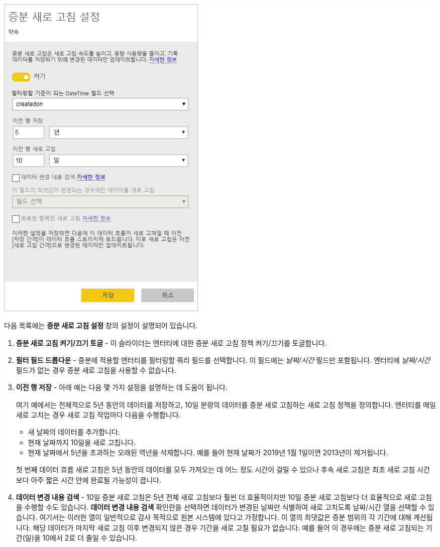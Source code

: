![데이터 흐름에 대한 증분 새로 고침](media/service-dataflows-incremental-refresh/dataflows-incremental-refresh_03.png)

다음 목록에는 **증분 새로 고침 설정** 창의 설정이 설명되어 있습니다. 

1. **증분 새로 고침 켜기/끄기 토글** - 이 슬라이더는 엔터티에 대한 증분 새로 고침 정책 켜기/끄기를 토글합니다.
2. **필터 필드 드롭다운** - 증분에 적용할 엔터티를 필터링할 쿼리 필드를 선택합니다. 이 필드에는 *날짜/시간* 필드만 포함됩니다. 엔터티에 *날짜/시간* 필드가 없는 경우 증분 새로 고침을 사용할 수 없습니다.
3. **이전 행 저장** - 아래 예는 다음 몇 가지 설정을 설명하는 데 도움이 됩니다.

    여기 예에서는 전체적으로 5년 동안의 데이터를 저장하고, 10일 분량의 데이터를 증분 새로 고침하는 새로 고침 정책을 정의합니다. 엔터티를 매일 새로 고치는 경우 새로 고침 작업마다 다음을 수행합니다.

    * 새 날짜의 데이터를 추가합니다.
    * 현재 날짜까지 10일을 새로 고칩니다.
    * 현재 날짜에서 5년을 초과하는 오래된 역년을 삭제합니다. 예를 들어 현재 날짜가 2019년 1월 1일이면 2013년이 제거됩니다.

    첫 번째 데이터 흐름 새로 고침은 5년 동안의 데이터를 모두 가져오는 데 어느 정도 시간이 걸릴 수 있으나 후속 새로 고침은 최초 새로 고침 시간보다 아주 짧은 시간 안에 완료될 가능성이 큽니다.

4. **데이터 변경 내용 검색** - 10일 증분 새로 고침은 5년 전체 새로 고침보다 훨씬 더 효율적이지만 10일 증분 새로 고침보다 더 효율적으로 새로 고침을 수행할 수도 있습니다. **데이터 변경 내용 검색** 확인란을 선택하면 데이터가 변경된 날짜만 식별하여 새로 고치도록 날짜/시간 열을 선택할 수 있습니다. 여기서는 이러한 열이 일반적으로 감사 목적으로 원본 시스템에 있다고 가정합니다. 이 열의 최댓값은 증분 범위의 각 기간에 대해 계산됩니다. 해당 데이터가 마지막 새로 고침 이후 변경되지 않은 경우 기간을 새로 고칠 필요가 없습니다. 예를 들어 이 경우에는 증분 새로 고침되는 기간(일)을 10에서 2로 더 줄일 수 있습니다.
